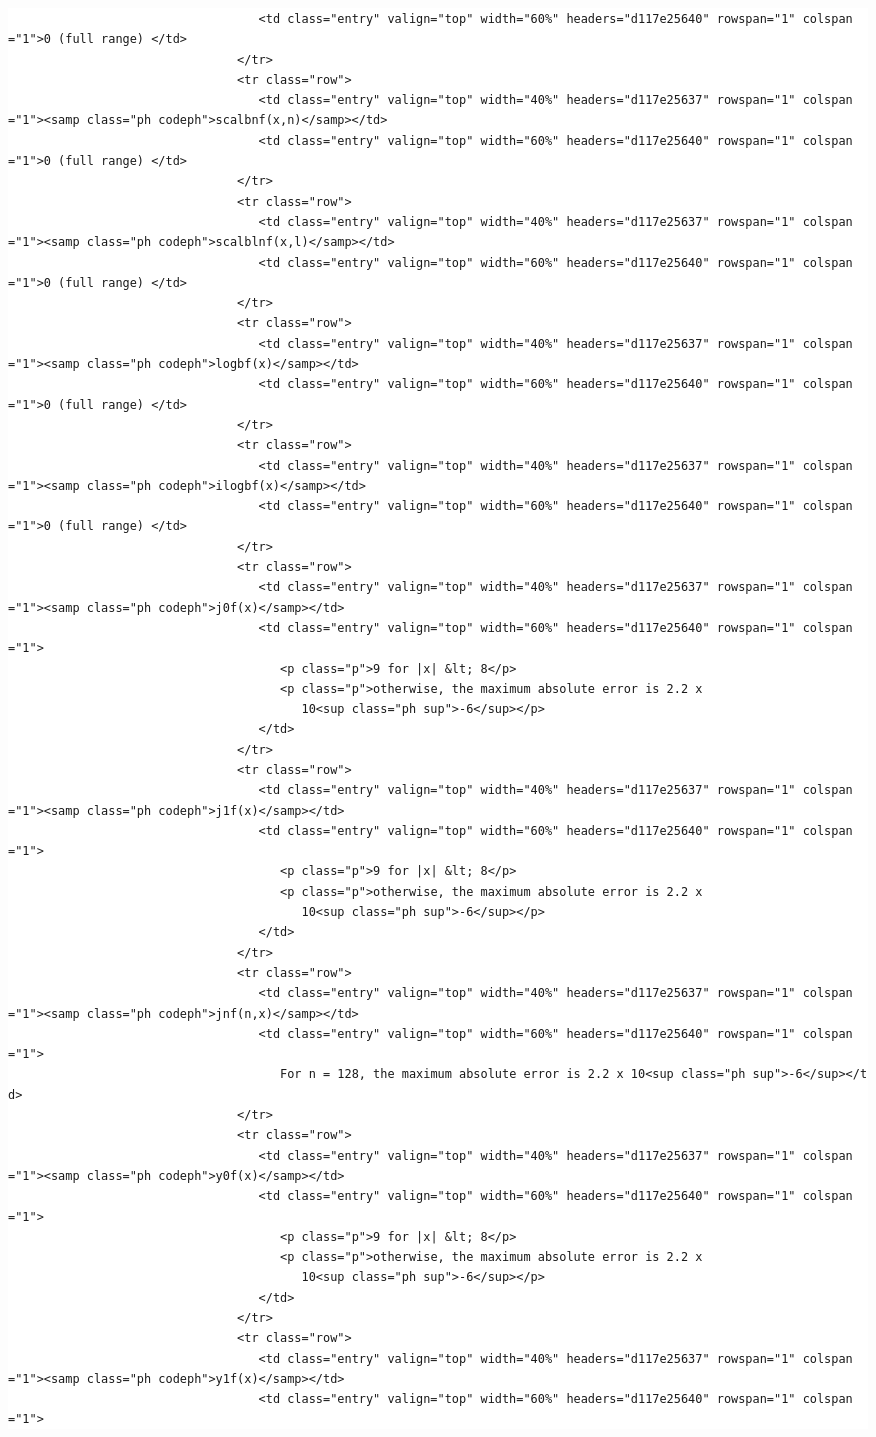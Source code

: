                                        <td class="entry" valign="top" width="60%" headers="d117e25640" rowspan="1" colspan="1">0 (full range) </td>
                                    </tr>
                                    <tr class="row">
                                       <td class="entry" valign="top" width="40%" headers="d117e25637" rowspan="1" colspan="1"><samp class="ph codeph">scalbnf(x,n)</samp></td>
                                       <td class="entry" valign="top" width="60%" headers="d117e25640" rowspan="1" colspan="1">0 (full range) </td>
                                    </tr>
                                    <tr class="row">
                                       <td class="entry" valign="top" width="40%" headers="d117e25637" rowspan="1" colspan="1"><samp class="ph codeph">scalblnf(x,l)</samp></td>
                                       <td class="entry" valign="top" width="60%" headers="d117e25640" rowspan="1" colspan="1">0 (full range) </td>
                                    </tr>
                                    <tr class="row">
                                       <td class="entry" valign="top" width="40%" headers="d117e25637" rowspan="1" colspan="1"><samp class="ph codeph">logbf(x)</samp></td>
                                       <td class="entry" valign="top" width="60%" headers="d117e25640" rowspan="1" colspan="1">0 (full range) </td>
                                    </tr>
                                    <tr class="row">
                                       <td class="entry" valign="top" width="40%" headers="d117e25637" rowspan="1" colspan="1"><samp class="ph codeph">ilogbf(x)</samp></td>
                                       <td class="entry" valign="top" width="60%" headers="d117e25640" rowspan="1" colspan="1">0 (full range) </td>
                                    </tr>
                                    <tr class="row">
                                       <td class="entry" valign="top" width="40%" headers="d117e25637" rowspan="1" colspan="1"><samp class="ph codeph">j0f(x)</samp></td>
                                       <td class="entry" valign="top" width="60%" headers="d117e25640" rowspan="1" colspan="1">
                                          <p class="p">9 for |x| &lt; 8</p>
                                          <p class="p">otherwise, the maximum absolute error is 2.2 x
                                             10<sup class="ph sup">-6</sup></p>
                                       </td>
                                    </tr>
                                    <tr class="row">
                                       <td class="entry" valign="top" width="40%" headers="d117e25637" rowspan="1" colspan="1"><samp class="ph codeph">j1f(x)</samp></td>
                                       <td class="entry" valign="top" width="60%" headers="d117e25640" rowspan="1" colspan="1">
                                          <p class="p">9 for |x| &lt; 8</p>
                                          <p class="p">otherwise, the maximum absolute error is 2.2 x
                                             10<sup class="ph sup">-6</sup></p>
                                       </td>
                                    </tr>
                                    <tr class="row">
                                       <td class="entry" valign="top" width="40%" headers="d117e25637" rowspan="1" colspan="1"><samp class="ph codeph">jnf(n,x)</samp></td>
                                       <td class="entry" valign="top" width="60%" headers="d117e25640" rowspan="1" colspan="1">
                                          For n = 128, the maximum absolute error is 2.2 x 10<sup class="ph sup">-6</sup></td>
                                    </tr>
                                    <tr class="row">
                                       <td class="entry" valign="top" width="40%" headers="d117e25637" rowspan="1" colspan="1"><samp class="ph codeph">y0f(x)</samp></td>
                                       <td class="entry" valign="top" width="60%" headers="d117e25640" rowspan="1" colspan="1">
                                          <p class="p">9 for |x| &lt; 8</p>
                                          <p class="p">otherwise, the maximum absolute error is 2.2 x
                                             10<sup class="ph sup">-6</sup></p>
                                       </td>
                                    </tr>
                                    <tr class="row">
                                       <td class="entry" valign="top" width="40%" headers="d117e25637" rowspan="1" colspan="1"><samp class="ph codeph">y1f(x)</samp></td>
                                       <td class="entry" valign="top" width="60%" headers="d117e25640" rowspan="1" colspan="1">